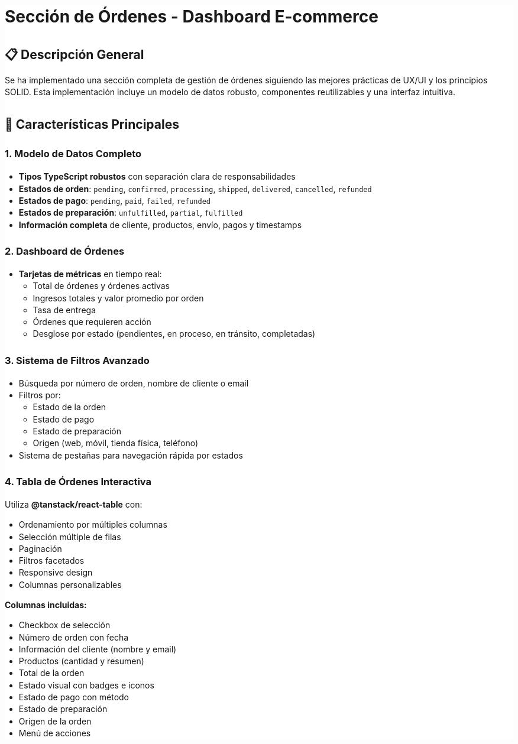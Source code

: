 # Sección de Órdenes - Dashboard E-commerce

## 📋 Descripción General

Se ha implementado una sección completa de gestión de órdenes siguiendo las mejores prácticas de UX/UI y los principios SOLID. Esta implementación incluye un modelo de datos robusto, componentes reutilizables y una interfaz intuitiva.

## 🎯 Características Principales

### 1. **Modelo de Datos Completo**
- **Tipos TypeScript robustos** con separación clara de responsabilidades
- **Estados de orden**: `pending`, `confirmed`, `processing`, `shipped`, `delivered`, `cancelled`, `refunded`
- **Estados de pago**: `pending`, `paid`, `failed`, `refunded`
- **Estados de preparación**: `unfulfilled`, `partial`, `fulfilled`
- **Información completa** de cliente, productos, envío, pagos y timestamps

### 2. **Dashboard de Órdenes**
- **Tarjetas de métricas** en tiempo real:
  - Total de órdenes y órdenes activas
  - Ingresos totales y valor promedio por orden
  - Tasa de entrega
  - Órdenes que requieren acción
  - Desglose por estado (pendientes, en proceso, en tránsito, completadas)

### 3. **Sistema de Filtros Avanzado**
- Búsqueda por número de orden, nombre de cliente o email
- Filtros por:
  - Estado de la orden
  - Estado de pago
  - Estado de preparación
  - Origen (web, móvil, tienda física, teléfono)
- Sistema de pestañas para navegación rápida por estados

### 4. **Tabla de Órdenes Interactiva**
Utiliza **@tanstack/react-table** con:
- Ordenamiento por múltiples columnas
- Selección múltiple de filas
- Paginación
- Filtros facetados
- Responsive design
- Columnas personalizables

**Columnas incluidas:**
- Checkbox de selección
- Número de orden con fecha
- Información del cliente (nombre y email)
- Productos (cantidad y resumen)
- Total de la orden
- Estado visual con badges e iconos
- Estado de pago con método
- Estado de preparación
- Origen de la orden
- Menú de acciones
